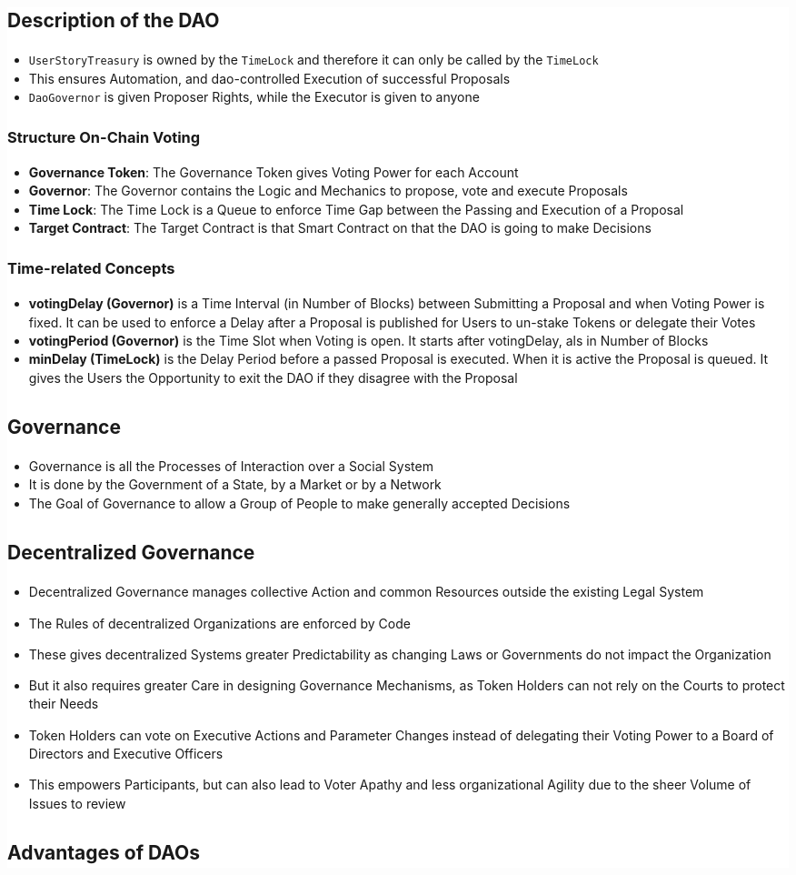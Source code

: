 ## Description of the DAO

- `UserStoryTreasury` is owned by the `TimeLock` and therefore it can only be called by the `TimeLock`
- This ensures Automation, and dao-controlled Execution of successful Proposals
- `DaoGovernor` is given Proposer Rights, while the Executor is given to anyone

### Structure On-Chain Voting

- **Governance Token**: The Governance Token gives Voting Power for each Account
- **Governor**: The Governor contains the Logic and Mechanics to propose, vote and execute Proposals
- **Time Lock**: The Time Lock is a Queue to enforce Time Gap between the Passing and Execution of a Proposal
- **Target Contract**: The Target Contract is that Smart Contract on that the DAO is going to make Decisions

### Time-related Concepts

- **votingDelay (Governor)** is a Time Interval (in Number of Blocks) between Submitting a Proposal and when Voting Power is fixed. It can be used to enforce a Delay after a Proposal is published for Users to un-stake Tokens or delegate their Votes
- **votingPeriod (Governor)** is the Time Slot when Voting is open. It starts after votingDelay, als in Number of Blocks
- **minDelay (TimeLock)** is the Delay Period before a passed Proposal is executed. When it is active the Proposal is queued. It gives the Users the Opportunity to exit the DAO if they disagree with the Proposal

## Governance

- Governance is all the Processes of Interaction over a Social System
- It is done by the Government of a State, by a Market or by a Network
- The Goal of Governance to allow a Group of People to make generally accepted Decisions

## Decentralized Governance

- Decentralized Governance manages collective Action and common Resources outside the existing Legal System
- The Rules of decentralized Organizations are enforced by Code
- These gives decentralized Systems greater Predictability as changing Laws or Governments do not impact the Organization
- But it also requires greater Care in designing Governance Mechanisms, as Token Holders can not rely on the Courts to protect their Needs

- Token Holders can vote on Executive Actions and Parameter Changes instead of delegating their Voting Power to a Board of Directors and Executive Officers
- This empowers Participants, but can also lead to Voter Apathy and less organizational Agility due to the sheer Volume of Issues to review

## Advantages of DAOs
